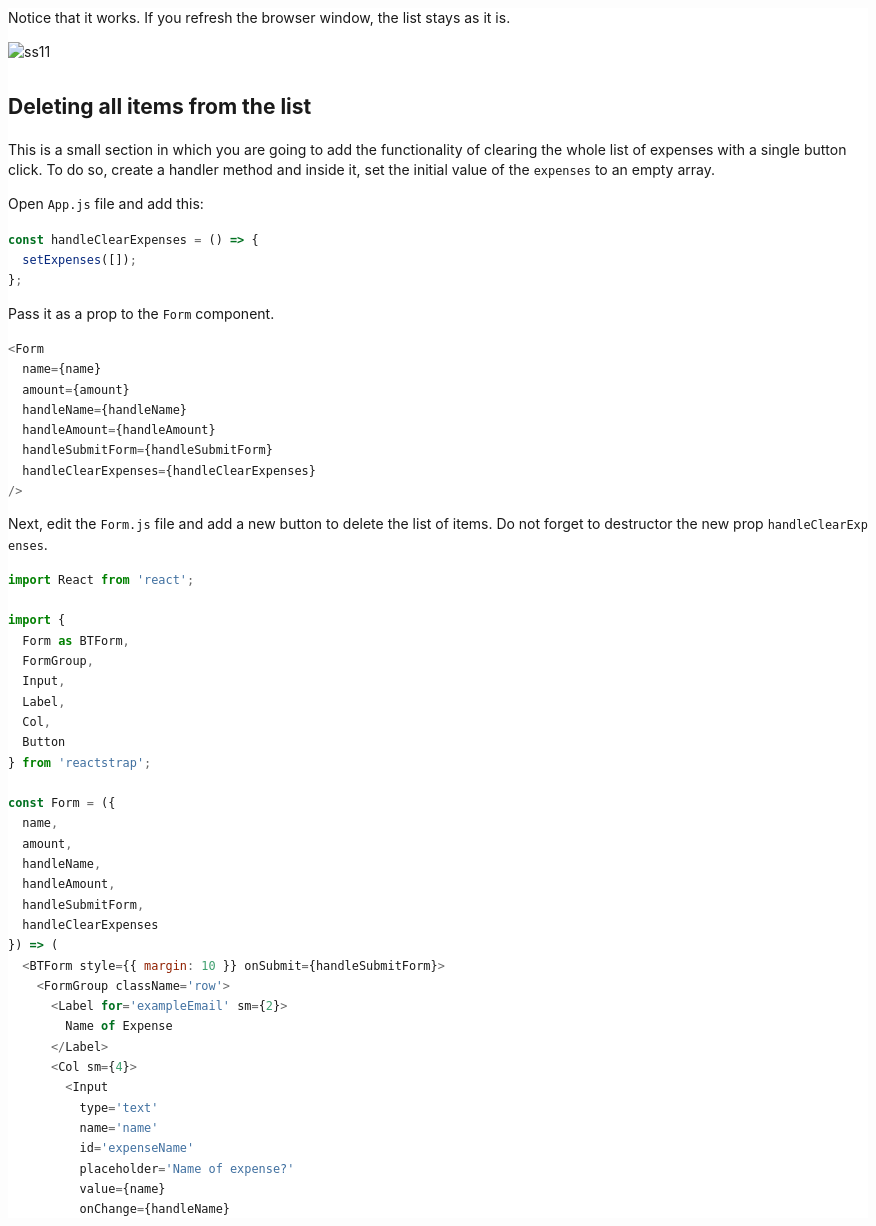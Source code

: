 Notice that it works. If you refresh the browser window, the list stays as it is.

![ss11](https://blog.crowdbotics.com/content/images/2019/09/ss11.gif)

## Deleting all items from the list

This is a small section in which you are going to add the functionality of clearing the whole list of expenses with a single button click. To do so, create a handler method and inside it, set the initial value of the `expenses` to an empty array.

Open `App.js` file and add this:

```js
const handleClearExpenses = () => {
  setExpenses([]);
};
```

Pass it as a prop to the `Form` component.

```js
<Form
  name={name}
  amount={amount}
  handleName={handleName}
  handleAmount={handleAmount}
  handleSubmitForm={handleSubmitForm}
  handleClearExpenses={handleClearExpenses}
/>
```

Next, edit the `Form.js` file and add a new button to delete the list of items. Do not forget to destructor the new prop `handleClearExpenses`.

```js
import React from 'react';

import {
  Form as BTForm,
  FormGroup,
  Input,
  Label,
  Col,
  Button
} from 'reactstrap';

const Form = ({
  name,
  amount,
  handleName,
  handleAmount,
  handleSubmitForm,
  handleClearExpenses
}) => (
  <BTForm style={{ margin: 10 }} onSubmit={handleSubmitForm}>
    <FormGroup className='row'>
      <Label for='exampleEmail' sm={2}>
        Name of Expense
      </Label>
      <Col sm={4}>
        <Input
          type='text'
          name='name'
          id='expenseName'
          placeholder='Name of expense?'
          value={name}
          onChange={handleName}
```